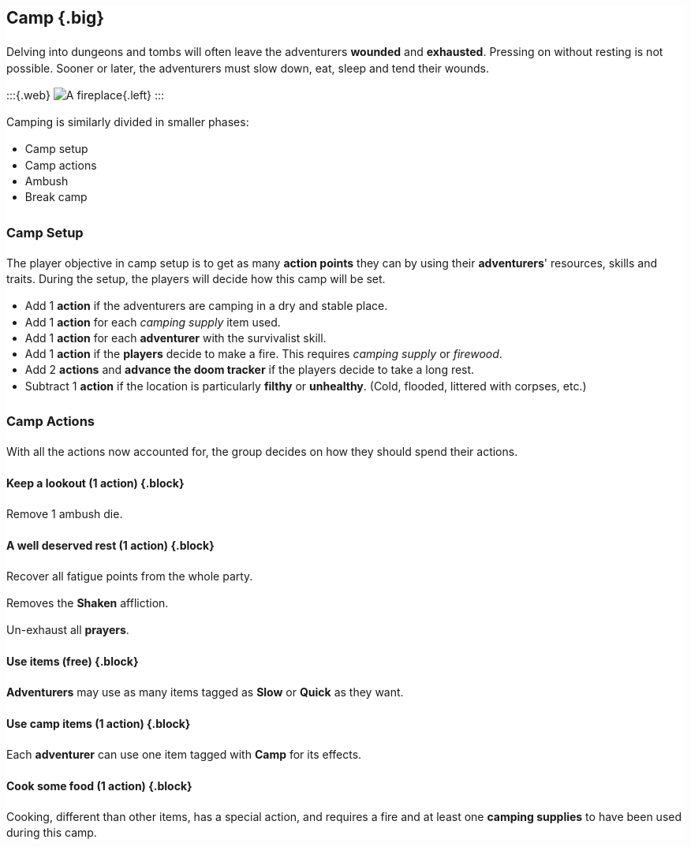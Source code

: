 <pagebreak>

## Camp {.big}

Delving into dungeons and tombs will often leave the adventurers **wounded** and **exhausted**. Pressing on without resting is not possible. Sooner or later, the adventurers must slow down, eat, sleep and tend their wounds.

:::{.web}
![](images/fire.png "A fireplace"){.left} 
:::

Camping is similarly divided in smaller phases:

- Camp setup
- Camp actions
- Ambush
- Break camp

### Camp Setup 
The player objective in camp setup is to get as many **action points** they can by using their **adventurers**' resources, skills and traits. During the setup, the players will decide how this camp will be set.

- Add 1 **action** if the adventurers are camping in a dry and stable place.
- Add 1 **action** for each *camping supply* item used.
- Add 1 **action** for each **adventurer** with the survivalist skill.
- Add 1 **action** if the **players** decide to make a fire. This requires *camping supply* or *firewood*.
- Add 2 **actions** and **advance the doom tracker** if the players decide to take a long rest.
- Subtract 1 **action** if the location is particularly **filthy** or **unhealthy**. (Cold, flooded, littered with corpses, etc.)

### Camp Actions
With all the actions now accounted for, the group decides on how they should spend their actions.

#### Keep a lookout (1 action) {.block}
Remove 1 ambush die.

#### A well deserved rest (1 action) {.block}
Recover all fatigue points from the whole party.

Removes the **Shaken** affliction.

Un-exhaust all **prayers**.

#### Use items (free) {.block}
**Adventurers** may use as many items tagged as **Slow** or **Quick** as they want.

#### Use camp items (1 action) {.block}
Each **adventurer** can use one item tagged with **Camp** for its effects.

#### Cook some food (1 action) {.block}
Cooking, different than other items, has a special action, and requires a fire and at least one **camping supplies** to have been used during this camp.
